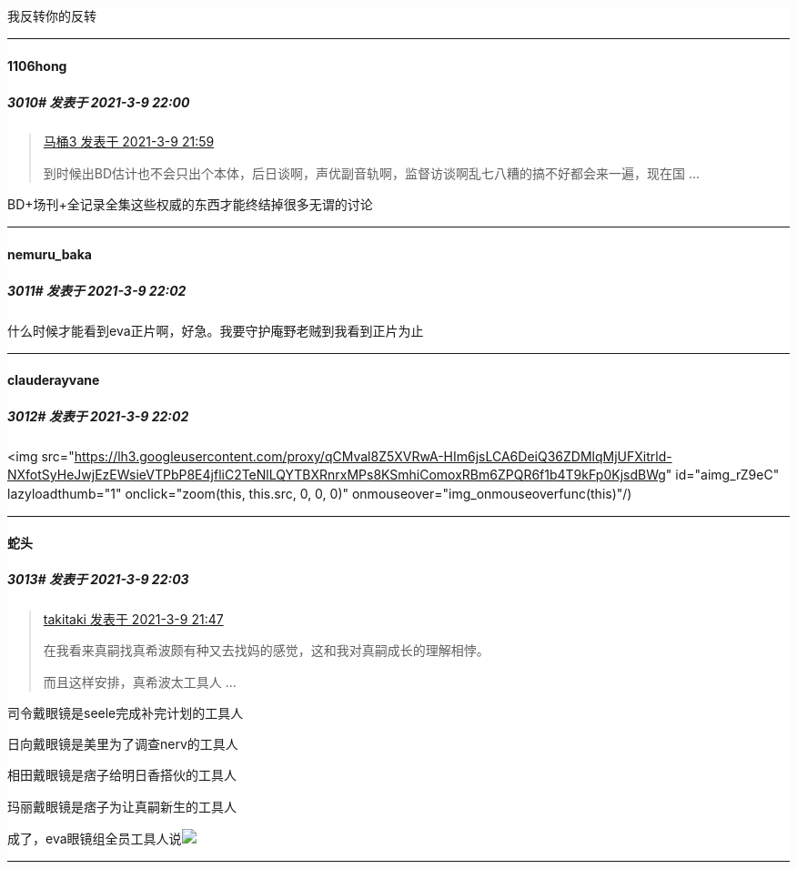 
我反转你的反转


*****

####  1106hong  
##### 3010#       发表于 2021-3-9 22:00


<blockquote><a href="httphttps://bbs.saraba1st.com/2b/forum.php?mod=redirect&amp;goto=findpost&amp;pid=50569295&amp;ptid=1991743" target="_blank">马桶3 发表于 2021-3-9 21:59</a>

到时候出BD估计也不会只出个本体，后日谈啊，声优副音轨啊，监督访谈啊乱七八糟的搞不好都会来一遍，现在国 ...</blockquote>
BD+场刊+全记录全集这些权威的东西才能终结掉很多无谓的讨论


*****

####  nemuru_baka  
##### 3011#       发表于 2021-3-9 22:02


什么时候才能看到eva正片啊，好急。我要守护庵野老贼到我看到正片为止


*****

####  clauderayvane  
##### 3012#       发表于 2021-3-9 22:02


<img src="https://lh3.googleusercontent.com/proxy/qCMval8Z5XVRwA-HIm6jsLCA6DeiQ36ZDMlqMjUFXitrld-NXfotSyHeJwjEzEWsieVTPbP8E4jfliC2TeNlLQYTBXRnrxMPs8KSmhiComoxRBm6ZPQR6f1b4T9kFp0KjsdBWg" id="aimg_rZ9eC" lazyloadthumb="1" onclick="zoom(this, this.src, 0, 0, 0)" onmouseover="img_onmouseoverfunc(this)"/)


*****

####  蛇头  
##### 3013#       发表于 2021-3-9 22:03


<blockquote><a href="httphttps://bbs.saraba1st.com/2b/forum.php?mod=redirect&amp;goto=findpost&amp;pid=50569173&amp;ptid=1991743" target="_blank">takitaki 发表于 2021-3-9 21:47</a>

在我看来真嗣找真希波颇有种又去找妈的感觉，这和我对真嗣成长的理解相悖。

而且这样安排，真希波太工具人 ...</blockquote>
司令戴眼镜是seele完成补完计划的工具人

日向戴眼镜是美里为了调查nerv的工具人

相田戴眼镜是痞子给明日香搭伙的工具人

玛丽戴眼镜是痞子为让真嗣新生的工具人


成了，eva眼镜组全员工具人说<img src="https://static.saraba1st.com/image/smiley/face2017/066.png" referrerpolicy="no-referrer">


*****
